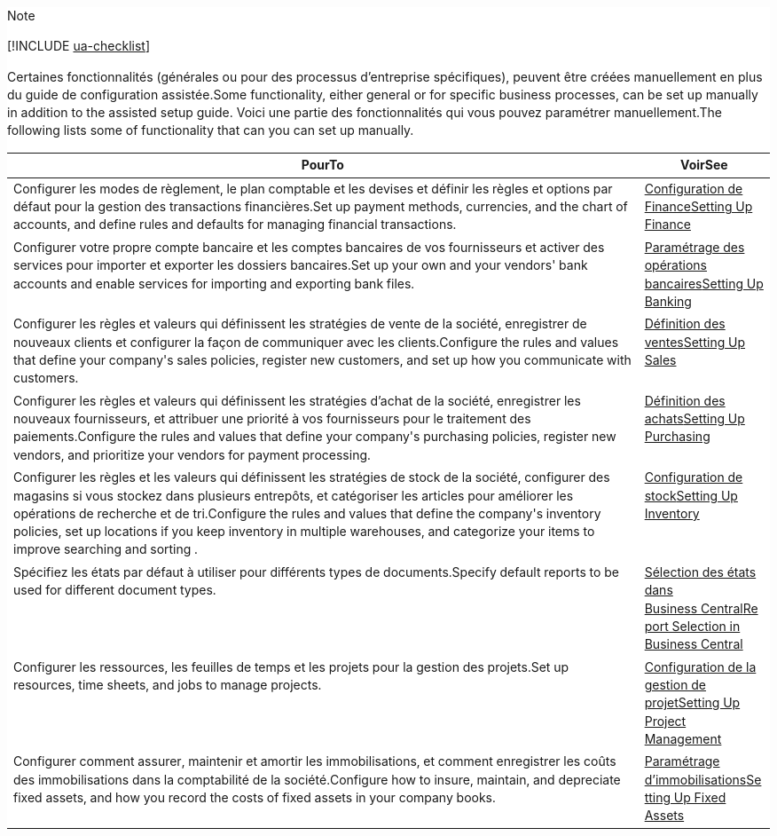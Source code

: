 > [!NOTE]
> [!INCLUDE [ua-checklist](includes/ua-checklist.md)]

<span data-ttu-id="18d3e-110">Certaines fonctionnalités (générales ou pour des processus d’entreprise spécifiques), peuvent être créées manuellement en plus du guide de configuration assistée.</span><span class="sxs-lookup"><span data-stu-id="18d3e-110">Some functionality, either general or for specific business processes, can be set up manually in addition to the assisted setup guide.</span></span> <span data-ttu-id="18d3e-111">Voici une partie des fonctionnalités qui vous pouvez paramétrer manuellement.</span><span class="sxs-lookup"><span data-stu-id="18d3e-111">The following lists some of functionality that can you can set up manually.</span></span>

| <span data-ttu-id="18d3e-112">Pour</span><span class="sxs-lookup"><span data-stu-id="18d3e-112">To</span></span> | <span data-ttu-id="18d3e-113">Voir</span><span class="sxs-lookup"><span data-stu-id="18d3e-113">See</span></span> |
| --- | --- |
| <span data-ttu-id="18d3e-114">Configurer les modes de règlement, le plan comptable et les devises et définir les règles et options par défaut pour la gestion des transactions financières.</span><span class="sxs-lookup"><span data-stu-id="18d3e-114">Set up payment methods, currencies, and the chart of accounts, and define rules and defaults for managing financial transactions.</span></span> |[<span data-ttu-id="18d3e-115">Configuration de Finance</span><span class="sxs-lookup"><span data-stu-id="18d3e-115">Setting Up Finance</span></span>](finance-setup-finance.md) |
| <span data-ttu-id="18d3e-116">Configurer votre propre compte bancaire et les comptes bancaires de vos fournisseurs et activer des services pour importer et exporter les dossiers bancaires.</span><span class="sxs-lookup"><span data-stu-id="18d3e-116">Set up your own and your vendors' bank accounts and enable services for importing and exporting bank files.</span></span> |[<span data-ttu-id="18d3e-117">Paramétrage des opérations bancaires</span><span class="sxs-lookup"><span data-stu-id="18d3e-117">Setting Up Banking</span></span>](bank-setup-banking.md) |
| <span data-ttu-id="18d3e-118">Configurer les règles et valeurs qui définissent les stratégies de vente de la société, enregistrer de nouveaux clients et configurer la façon de communiquer avec les clients.</span><span class="sxs-lookup"><span data-stu-id="18d3e-118">Configure the rules and values that define your company's sales policies, register new customers, and set up how you communicate with customers.</span></span> |[<span data-ttu-id="18d3e-119">Définition des ventes</span><span class="sxs-lookup"><span data-stu-id="18d3e-119">Setting Up Sales</span></span>](sales-setup-sales.md) |
| <span data-ttu-id="18d3e-120">Configurer les règles et valeurs qui définissent les stratégies d’achat de la société, enregistrer les nouveaux fournisseurs, et attribuer une priorité à vos fournisseurs pour le traitement des paiements.</span><span class="sxs-lookup"><span data-stu-id="18d3e-120">Configure the rules and values that define your company's purchasing policies, register new vendors, and prioritize your vendors for payment processing.</span></span> |[<span data-ttu-id="18d3e-121">Définition des achats</span><span class="sxs-lookup"><span data-stu-id="18d3e-121">Setting Up Purchasing</span></span>](purchasing-setup-purchasing.md) |
| <span data-ttu-id="18d3e-122">Configurer les règles et les valeurs qui définissent les stratégies de stock de la société, configurer des magasins si vous stockez dans plusieurs entrepôts, et catégoriser les articles pour améliorer les opérations de recherche et de tri.</span><span class="sxs-lookup"><span data-stu-id="18d3e-122">Configure the rules and values that define the company's inventory policies, set up locations if you keep inventory in multiple warehouses, and categorize your items to improve searching and sorting .</span></span> |[<span data-ttu-id="18d3e-123">Configuration de stock</span><span class="sxs-lookup"><span data-stu-id="18d3e-123">Setting Up Inventory</span></span>](inventory-setup-inventory.md) |
|<span data-ttu-id="18d3e-124">Spécifiez les états par défaut à utiliser pour différents types de documents.</span><span class="sxs-lookup"><span data-stu-id="18d3e-124">Specify default reports to be used for different document types.</span></span>|[<span data-ttu-id="18d3e-125">Sélection des états dans Business Central</span><span class="sxs-lookup"><span data-stu-id="18d3e-125">Report Selection in Business Central</span></span>](across-report-selections.md)|
| <span data-ttu-id="18d3e-126">Configurer les ressources, les feuilles de temps et les projets pour la gestion des projets.</span><span class="sxs-lookup"><span data-stu-id="18d3e-126">Set up resources, time sheets, and jobs to manage projects.</span></span> |[<span data-ttu-id="18d3e-127">Configuration de la gestion de projet</span><span class="sxs-lookup"><span data-stu-id="18d3e-127">Setting Up Project Management</span></span>](projects-setup-projects.md) |
| <span data-ttu-id="18d3e-128">Configurer comment assurer, maintenir et amortir les immobilisations, et comment enregistrer les coûts des immobilisations dans la comptabilité de la société.</span><span class="sxs-lookup"><span data-stu-id="18d3e-128">Configure how to insure, maintain, and depreciate fixed assets, and how you record the costs of fixed assets in your company books.</span></span> |[<span data-ttu-id="18d3e-129">Paramétrage d’immobilisations</span><span class="sxs-lookup"><span data-stu-id="18d3e-129">Setting Up Fixed Assets</span></span>](fa-setup.md) |
